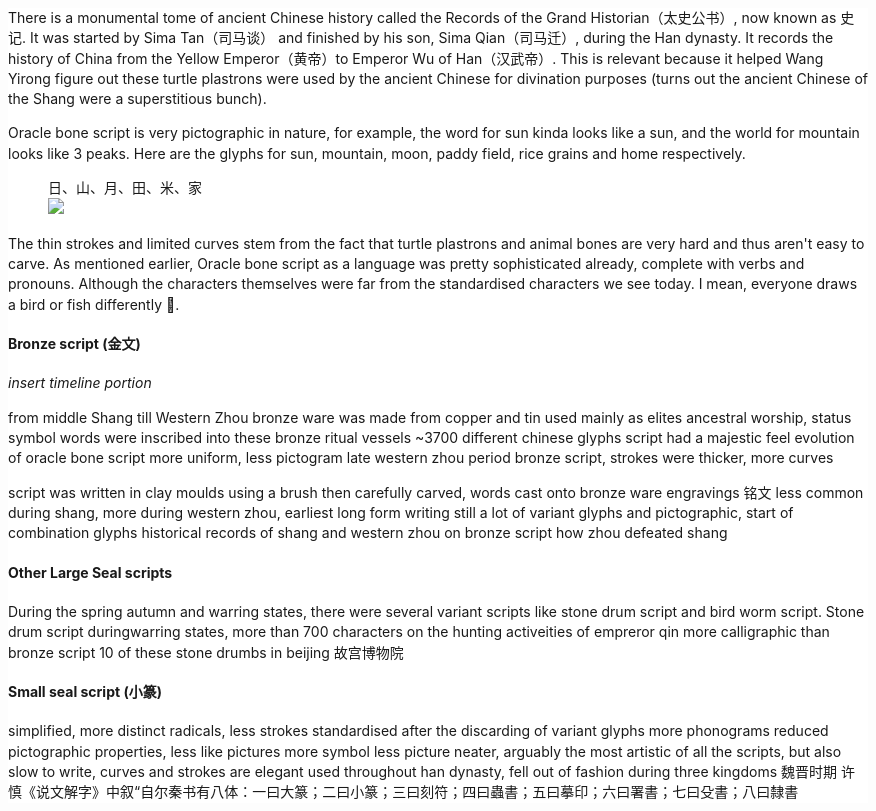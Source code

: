 There is a monumental tome of ancient Chinese history called the Records of the Grand Historian（太史公书）, now known as 史记. It was started by Sima Tan（司马谈） and finished by his son, Sima Qian（司马迁）, during the Han dynasty. It records the history of China from the Yellow Emperor（黄帝）to Emperor Wu of Han（汉武帝）. This is relevant because it helped Wang Yirong figure out these turtle plastrons were used by the ancient Chinese for divination purposes (turns out the ancient Chinese of the Shang were a superstitious bunch).

Oracle bone script is very pictographic in nature, for example, the word for sun kinda looks like a sun, and the world for mountain looks like 3 peaks. Here are the glyphs for sun, mountain, moon, paddy field, rice grains and home respectively.

<figure>
    <figcaption>日、山、月、田、米、家</figcaption>
    <img src="{{ site.url }}/images/posts/zh-type/oracle-bone.png">
</figure>

The thin strokes and limited curves stem from the fact that turtle plastrons and animal bones are very hard and thus aren't easy to carve. As mentioned earlier, Oracle bone script as a language was pretty sophisticated already, complete with verbs and pronouns. Although the characters themselves were far from the standardised characters we see today. I mean, everyone draws a bird or fish differently <span class="emoji" role="img" tabindex="0" aria-label="person shrugging">&#x1F937;</span>.

#### Bronze script (金文)

*insert timeline portion*

from middle Shang till Western Zhou
bronze ware was made from copper and tin
used mainly as elites ancestral worship, status symbol
words were inscribed into these bronze ritual vessels
~3700 different chinese glyphs
script had a majestic feel
evolution of oracle bone script
more uniform, less pictogram
late western zhou period bronze script, strokes were thicker, more curves

script was written in clay moulds using a brush then carefully carved, words cast onto bronze ware
engravings 铭文 less common during shang, more during western zhou, earliest long form writing
still a lot of variant glyphs and pictographic, start of combination glyphs
historical records of shang and western zhou on bronze script how zhou defeated shang

#### Other Large Seal scripts

During the spring autumn and warring states, there were several variant scripts like stone drum script and bird worm script. Stone drum script duringwarring states, more than 700 characters on the hunting activeities of empreror qin more calligraphic than bronze script 10 of these stone drumbs in beijing 故宫博物院 

#### Small seal script (小篆)

simplified, more distinct radicals, less strokes standardised after the discarding of variant glyphs more phonograms
reduced pictographic properties, less like pictures more symbol less picture
neater, arguably the most artistic of all the scripts, but also slow to write, curves and strokes are elegant
used throughout han dynasty, fell out of fashion during three kingdoms 魏晋时期
 许慎《说文解字》中叙“自尔秦书有八体：一曰大篆；二曰小篆；三曰刻符；四曰蟲書；五曰摹印；六曰署書；七曰殳書；八曰隸書
